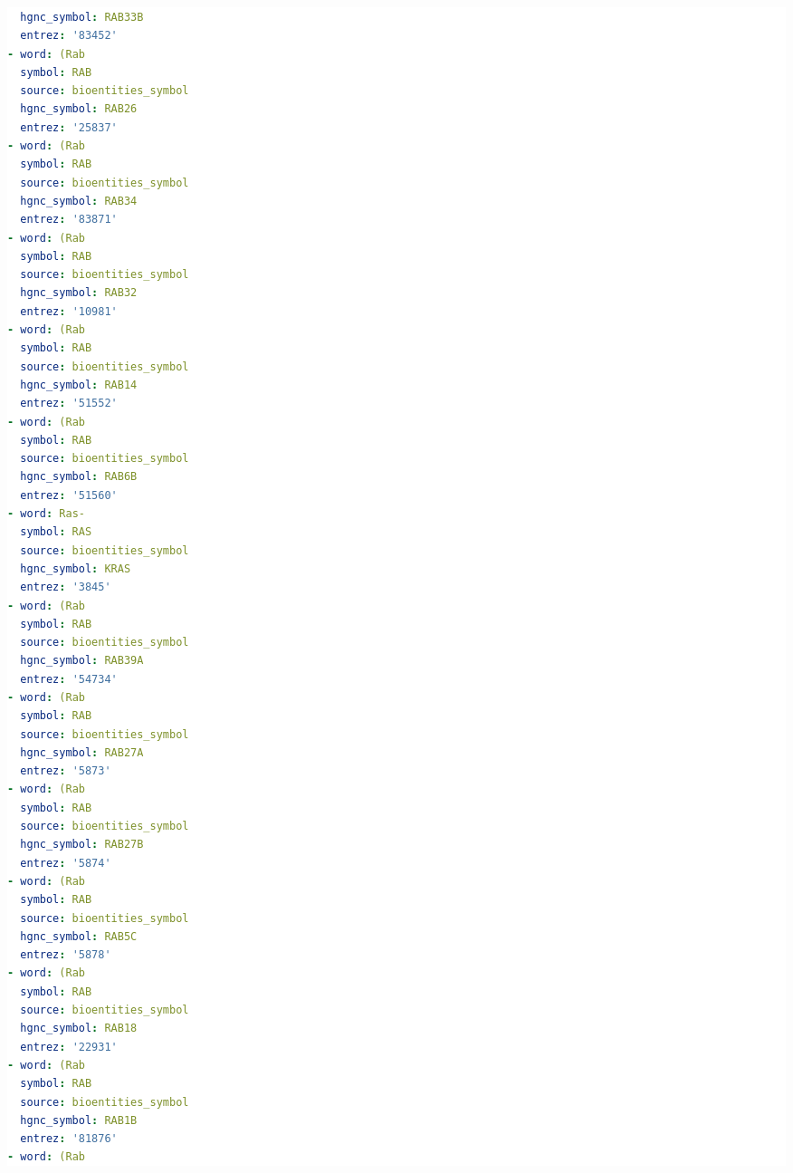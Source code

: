 ```yaml
  hgnc_symbol: RAB33B
  entrez: '83452'
- word: (Rab
  symbol: RAB
  source: bioentities_symbol
  hgnc_symbol: RAB26
  entrez: '25837'
- word: (Rab
  symbol: RAB
  source: bioentities_symbol
  hgnc_symbol: RAB34
  entrez: '83871'
- word: (Rab
  symbol: RAB
  source: bioentities_symbol
  hgnc_symbol: RAB32
  entrez: '10981'
- word: (Rab
  symbol: RAB
  source: bioentities_symbol
  hgnc_symbol: RAB14
  entrez: '51552'
- word: (Rab
  symbol: RAB
  source: bioentities_symbol
  hgnc_symbol: RAB6B
  entrez: '51560'
- word: Ras-
  symbol: RAS
  source: bioentities_symbol
  hgnc_symbol: KRAS
  entrez: '3845'
- word: (Rab
  symbol: RAB
  source: bioentities_symbol
  hgnc_symbol: RAB39A
  entrez: '54734'
- word: (Rab
  symbol: RAB
  source: bioentities_symbol
  hgnc_symbol: RAB27A
  entrez: '5873'
- word: (Rab
  symbol: RAB
  source: bioentities_symbol
  hgnc_symbol: RAB27B
  entrez: '5874'
- word: (Rab
  symbol: RAB
  source: bioentities_symbol
  hgnc_symbol: RAB5C
  entrez: '5878'
- word: (Rab
  symbol: RAB
  source: bioentities_symbol
  hgnc_symbol: RAB18
  entrez: '22931'
- word: (Rab
  symbol: RAB
  source: bioentities_symbol
  hgnc_symbol: RAB1B
  entrez: '81876'
- word: (Rab
```
